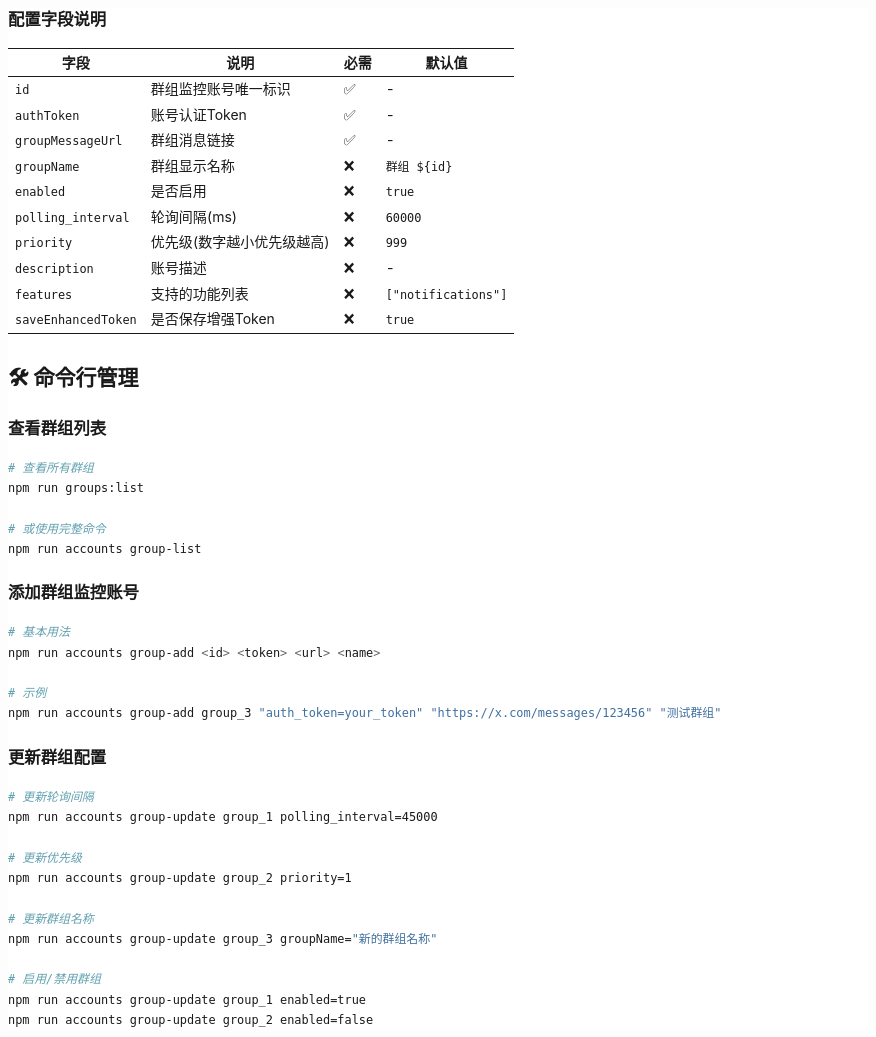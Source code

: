 ### **配置字段说明**

| 字段 | 说明 | 必需 | 默认值 |
|------|------|------|--------|
| `id` | 群组监控账号唯一标识 | ✅ | - |
| `authToken` | 账号认证Token | ✅ | - |
| `groupMessageUrl` | 群组消息链接 | ✅ | - |
| `groupName` | 群组显示名称 | ❌ | `群组 ${id}` |
| `enabled` | 是否启用 | ❌ | `true` |
| `polling_interval` | 轮询间隔(ms) | ❌ | `60000` |
| `priority` | 优先级(数字越小优先级越高) | ❌ | `999` |
| `description` | 账号描述 | ❌ | - |
| `features` | 支持的功能列表 | ❌ | `["notifications"]` |
| `saveEnhancedToken` | 是否保存增强Token | ❌ | `true` |

## 🛠️ **命令行管理**

### **查看群组列表**

```bash
# 查看所有群组
npm run groups:list

# 或使用完整命令
npm run accounts group-list
```

### **添加群组监控账号**

```bash
# 基本用法
npm run accounts group-add <id> <token> <url> <name>

# 示例
npm run accounts group-add group_3 "auth_token=your_token" "https://x.com/messages/123456" "测试群组"
```

### **更新群组配置**

```bash
# 更新轮询间隔
npm run accounts group-update group_1 polling_interval=45000

# 更新优先级
npm run accounts group-update group_2 priority=1

# 更新群组名称
npm run accounts group-update group_3 groupName="新的群组名称"

# 启用/禁用群组
npm run accounts group-update group_1 enabled=true
npm run accounts group-update group_2 enabled=false
```
